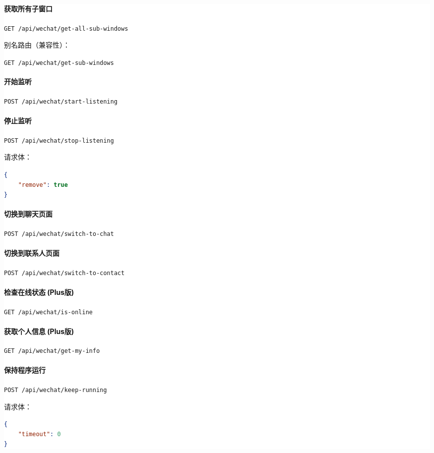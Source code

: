 #### 获取所有子窗口
```http
GET /api/wechat/get-all-sub-windows
```

别名路由（兼容性）：
```http
GET /api/wechat/get-sub-windows
```

#### 开始监听
```http
POST /api/wechat/start-listening
```

#### 停止监听
```http
POST /api/wechat/stop-listening
```

请求体：
```json
{
    "remove": true
}
```

#### 切换到聊天页面
```http
POST /api/wechat/switch-to-chat
```

#### 切换到联系人页面
```http
POST /api/wechat/switch-to-contact
```

#### 检查在线状态 (Plus版)
```http
GET /api/wechat/is-online
```

#### 获取个人信息 (Plus版)
```http
GET /api/wechat/get-my-info
```

#### 保持程序运行
```http
POST /api/wechat/keep-running
```

请求体：
```json
{
    "timeout": 0
}
```
